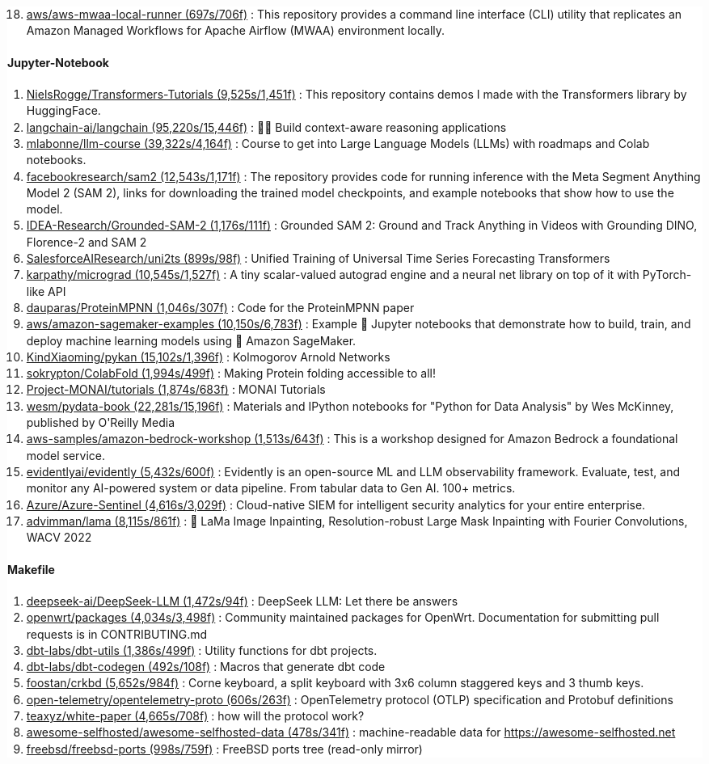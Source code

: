 18. [aws/aws-mwaa-local-runner (697s/706f)](https://github.com/aws/aws-mwaa-local-runner) : This repository provides a command line interface (CLI) utility that replicates an Amazon Managed Workflows for Apache Airflow (MWAA) environment locally.

#### Jupyter-Notebook
1. [NielsRogge/Transformers-Tutorials (9,525s/1,451f)](https://github.com/NielsRogge/Transformers-Tutorials) : This repository contains demos I made with the Transformers library by HuggingFace.
2. [langchain-ai/langchain (95,220s/15,446f)](https://github.com/langchain-ai/langchain) : 🦜🔗 Build context-aware reasoning applications
3. [mlabonne/llm-course (39,322s/4,164f)](https://github.com/mlabonne/llm-course) : Course to get into Large Language Models (LLMs) with roadmaps and Colab notebooks.
4. [facebookresearch/sam2 (12,543s/1,171f)](https://github.com/facebookresearch/sam2) : The repository provides code for running inference with the Meta Segment Anything Model 2 (SAM 2), links for downloading the trained model checkpoints, and example notebooks that show how to use the model.
5. [IDEA-Research/Grounded-SAM-2 (1,176s/111f)](https://github.com/IDEA-Research/Grounded-SAM-2) : Grounded SAM 2: Ground and Track Anything in Videos with Grounding DINO, Florence-2 and SAM 2
6. [SalesforceAIResearch/uni2ts (899s/98f)](https://github.com/SalesforceAIResearch/uni2ts) : Unified Training of Universal Time Series Forecasting Transformers
7. [karpathy/micrograd (10,545s/1,527f)](https://github.com/karpathy/micrograd) : A tiny scalar-valued autograd engine and a neural net library on top of it with PyTorch-like API
8. [dauparas/ProteinMPNN (1,046s/307f)](https://github.com/dauparas/ProteinMPNN) : Code for the ProteinMPNN paper
9. [aws/amazon-sagemaker-examples (10,150s/6,783f)](https://github.com/aws/amazon-sagemaker-examples) : Example 📓 Jupyter notebooks that demonstrate how to build, train, and deploy machine learning models using 🧠 Amazon SageMaker.
10. [KindXiaoming/pykan (15,102s/1,396f)](https://github.com/KindXiaoming/pykan) : Kolmogorov Arnold Networks
11. [sokrypton/ColabFold (1,994s/499f)](https://github.com/sokrypton/ColabFold) : Making Protein folding accessible to all!
12. [Project-MONAI/tutorials (1,874s/683f)](https://github.com/Project-MONAI/tutorials) : MONAI Tutorials
13. [wesm/pydata-book (22,281s/15,196f)](https://github.com/wesm/pydata-book) : Materials and IPython notebooks for "Python for Data Analysis" by Wes McKinney, published by O'Reilly Media
14. [aws-samples/amazon-bedrock-workshop (1,513s/643f)](https://github.com/aws-samples/amazon-bedrock-workshop) : This is a workshop designed for Amazon Bedrock a foundational model service.
15. [evidentlyai/evidently (5,432s/600f)](https://github.com/evidentlyai/evidently) : Evidently is ​​an open-source ML and LLM observability framework. Evaluate, test, and monitor any AI-powered system or data pipeline. From tabular data to Gen AI. 100+ metrics.
16. [Azure/Azure-Sentinel (4,616s/3,029f)](https://github.com/Azure/Azure-Sentinel) : Cloud-native SIEM for intelligent security analytics for your entire enterprise.
17. [advimman/lama (8,115s/861f)](https://github.com/advimman/lama) : 🦙 LaMa Image Inpainting, Resolution-robust Large Mask Inpainting with Fourier Convolutions, WACV 2022

#### Makefile
1. [deepseek-ai/DeepSeek-LLM (1,472s/94f)](https://github.com/deepseek-ai/DeepSeek-LLM) : DeepSeek LLM: Let there be answers
2. [openwrt/packages (4,034s/3,498f)](https://github.com/openwrt/packages) : Community maintained packages for OpenWrt. Documentation for submitting pull requests is in CONTRIBUTING.md
3. [dbt-labs/dbt-utils (1,386s/499f)](https://github.com/dbt-labs/dbt-utils) : Utility functions for dbt projects.
4. [dbt-labs/dbt-codegen (492s/108f)](https://github.com/dbt-labs/dbt-codegen) : Macros that generate dbt code
5. [foostan/crkbd (5,652s/984f)](https://github.com/foostan/crkbd) : Corne keyboard, a split keyboard with 3x6 column staggered keys and 3 thumb keys.
6. [open-telemetry/opentelemetry-proto (606s/263f)](https://github.com/open-telemetry/opentelemetry-proto) : OpenTelemetry protocol (OTLP) specification and Protobuf definitions
7. [teaxyz/white-paper (4,665s/708f)](https://github.com/teaxyz/white-paper) : how will the protocol work?
8. [awesome-selfhosted/awesome-selfhosted-data (478s/341f)](https://github.com/awesome-selfhosted/awesome-selfhosted-data) : machine-readable data for https://awesome-selfhosted.net
9. [freebsd/freebsd-ports (998s/759f)](https://github.com/freebsd/freebsd-ports) : FreeBSD ports tree (read-only mirror)